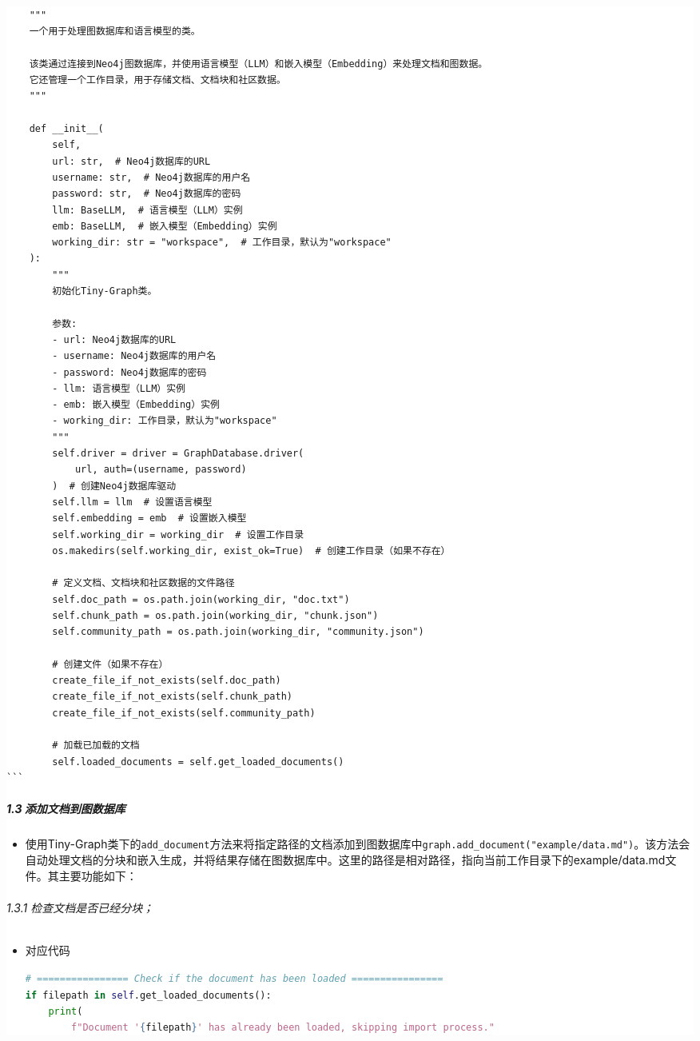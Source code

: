        """
        一个用于处理图数据库和语言模型的类。

        该类通过连接到Neo4j图数据库，并使用语言模型（LLM）和嵌入模型（Embedding）来处理文档和图数据。
        它还管理一个工作目录，用于存储文档、文档块和社区数据。
        """

        def __init__(
            self,
            url: str,  # Neo4j数据库的URL
            username: str,  # Neo4j数据库的用户名
            password: str,  # Neo4j数据库的密码
            llm: BaseLLM,  # 语言模型（LLM）实例
            emb: BaseLLM,  # 嵌入模型（Embedding）实例
            working_dir: str = "workspace",  # 工作目录，默认为"workspace"
        ):
            """
            初始化Tiny-Graph类。

            参数:
            - url: Neo4j数据库的URL
            - username: Neo4j数据库的用户名
            - password: Neo4j数据库的密码
            - llm: 语言模型（LLM）实例
            - emb: 嵌入模型（Embedding）实例
            - working_dir: 工作目录，默认为"workspace"
            """
            self.driver = driver = GraphDatabase.driver(
                url, auth=(username, password)
            )  # 创建Neo4j数据库驱动
            self.llm = llm  # 设置语言模型
            self.embedding = emb  # 设置嵌入模型
            self.working_dir = working_dir  # 设置工作目录
            os.makedirs(self.working_dir, exist_ok=True)  # 创建工作目录（如果不存在）

            # 定义文档、文档块和社区数据的文件路径
            self.doc_path = os.path.join(working_dir, "doc.txt")
            self.chunk_path = os.path.join(working_dir, "chunk.json")
            self.community_path = os.path.join(working_dir, "community.json")

            # 创建文件（如果不存在）
            create_file_if_not_exists(self.doc_path)
            create_file_if_not_exists(self.chunk_path)
            create_file_if_not_exists(self.community_path)

            # 加载已加载的文档
            self.loaded_documents = self.get_loaded_documents()
    ```
##### 1.3 添加文档到图数据库
- 使用Tiny-Graph类下的`add_document`方法来将指定路径的文档添加到图数据库中`graph.add_document("example/data.md")`。该方法会自动处理文档的分块和嵌入生成，并将结果存储在图数据库中。这里的路径是相对路径，指向当前工作目录下的example/data.md文件。其主要功能如下：
###### 1.3.1 检查文档是否已经分块；
- 对应代码
    ```python
    # ================ Check if the document has been loaded ================
    if filepath in self.get_loaded_documents():
        print(
            f"Document '{filepath}' has already been loaded, skipping import process."